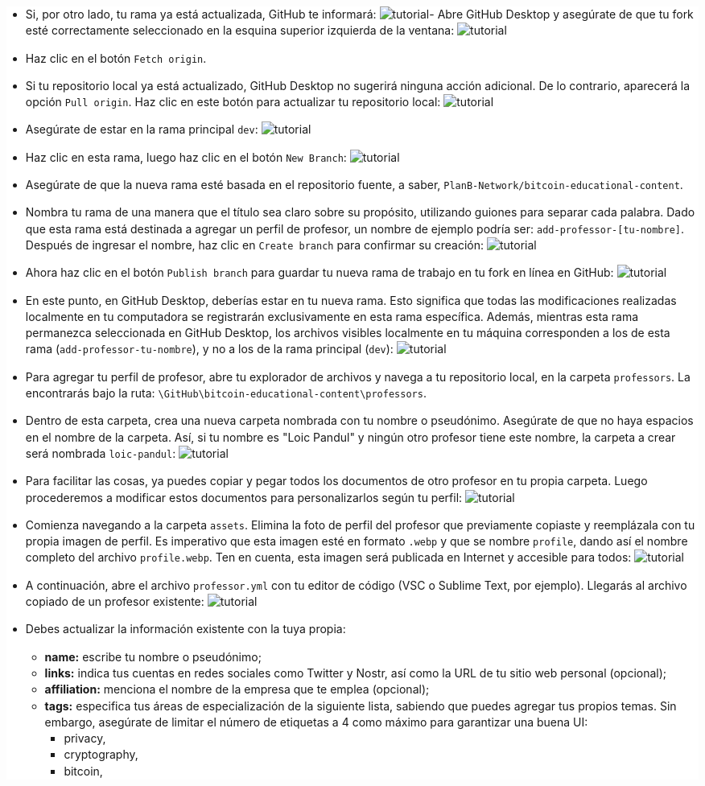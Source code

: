 - Si, por otro lado, tu rama ya está actualizada, GitHub te informará:
![tutorial](assets/5.webp)- Abre GitHub Desktop y asegúrate de que tu fork esté correctamente seleccionado en la esquina superior izquierda de la ventana:
![tutorial](assets/6.webp)
- Haz clic en el botón `Fetch origin`.

- Si tu repositorio local ya está actualizado, GitHub Desktop no sugerirá ninguna acción adicional. De lo contrario, aparecerá la opción `Pull origin`. Haz clic en este botón para actualizar tu repositorio local:
![tutorial](assets/7.webp)
- Asegúrate de estar en la rama principal `dev`:
![tutorial](assets/8.webp)
- Haz clic en esta rama, luego haz clic en el botón `New Branch`:
![tutorial](assets/9.webp)
- Asegúrate de que la nueva rama esté basada en el repositorio fuente, a saber, `PlanB-Network/bitcoin-educational-content`.
- Nombra tu rama de una manera que el título sea claro sobre su propósito, utilizando guiones para separar cada palabra. Dado que esta rama está destinada a agregar un perfil de profesor, un nombre de ejemplo podría ser: `add-professor-[tu-nombre]`. Después de ingresar el nombre, haz clic en `Create branch` para confirmar su creación:
![tutorial](assets/10.webp)
- Ahora haz clic en el botón `Publish branch` para guardar tu nueva rama de trabajo en tu fork en línea en GitHub:
![tutorial](assets/11.webp)
- En este punto, en GitHub Desktop, deberías estar en tu nueva rama. Esto significa que todas las modificaciones realizadas localmente en tu computadora se registrarán exclusivamente en esta rama específica. Además, mientras esta rama permanezca seleccionada en GitHub Desktop, los archivos visibles localmente en tu máquina corresponden a los de esta rama (`add-professor-tu-nombre`), y no a los de la rama principal (`dev`):
![tutorial](assets/12.webp)
- Para agregar tu perfil de profesor, abre tu explorador de archivos y navega a tu repositorio local, en la carpeta `professors`. La encontrarás bajo la ruta: `\GitHub\bitcoin-educational-content\professors`.

- Dentro de esta carpeta, crea una nueva carpeta nombrada con tu nombre o pseudónimo. Asegúrate de que no haya espacios en el nombre de la carpeta. Así, si tu nombre es "Loic Pandul" y ningún otro profesor tiene este nombre, la carpeta a crear será nombrada `loic-pandul`:
![tutorial](assets/13.webp)
- Para facilitar las cosas, ya puedes copiar y pegar todos los documentos de otro profesor en tu propia carpeta. Luego procederemos a modificar estos documentos para personalizarlos según tu perfil:
![tutorial](assets/14.webp)
- Comienza navegando a la carpeta `assets`. Elimina la foto de perfil del profesor que previamente copiaste y reemplázala con tu propia imagen de perfil. Es imperativo que esta imagen esté en formato `.webp` y que se nombre `profile`, dando así el nombre completo del archivo `profile.webp`. Ten en cuenta, esta imagen será publicada en Internet y accesible para todos: ![tutorial](assets/15.webp)
- A continuación, abre el archivo `professor.yml` con tu editor de código (VSC o Sublime Text, por ejemplo). Llegarás al archivo copiado de un profesor existente:
![tutorial](assets/16.webp)
- Debes actualizar la información existente con la tuya propia:
	- **name:** escribe tu nombre o pseudónimo;
	- **links:** indica tus cuentas en redes sociales como Twitter y Nostr, así como la URL de tu sitio web personal (opcional);
	- **affiliation:** menciona el nombre de la empresa que te emplea (opcional);
	- **tags:** especifica tus áreas de especialización de la siguiente lista, sabiendo que puedes agregar tus propios temas. Sin embargo, asegúrate de limitar el número de etiquetas a 4 como máximo para garantizar una buena UI:
	    - privacy,
	    - cryptography,
	    - bitcoin,